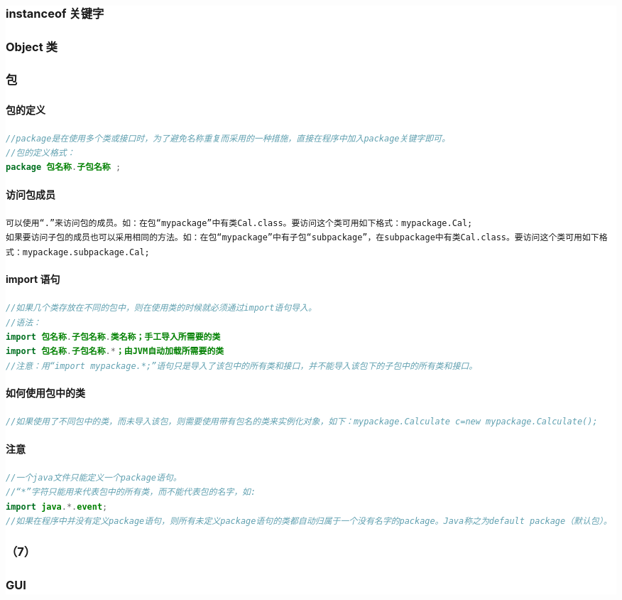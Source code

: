 ### instanceof 关键字

### Object 类

### 包

#### 包的定义

```java
//package是在使用多个类或接口时，为了避免名称重复而采用的一种措施，直接在程序中加入package关键字即可。
//包的定义格式：
package 包名称.子包名称 ;
```

#### 访问包成员

```
可以使用“.”来访问包的成员。如：在包“mypackage”中有类Cal.class。要访问这个类可用如下格式：mypackage.Cal;
如果要访问子包的成员也可以采用相同的方法。如：在包“mypackage”中有子包“subpackage”，在subpackage中有类Cal.class。要访问这个类可用如下格式：mypackage.subpackage.Cal;
```

#### import 语句

```java
//如果几个类存放在不同的包中，则在使用类的时候就必须通过import语句导入。
//语法：
import 包名称.子包名称.类名称；手工导入所需要的类
import 包名称.子包名称.*；由JVM自动加载所需要的类
//注意：用“import mypackage.*;”语句只是导入了该包中的所有类和接口，并不能导入该包下的子包中的所有类和接口。
```

#### 如何使用包中的类

```java
//如果使用了不同包中的类，而未导入该包，则需要使用带有包名的类来实例化对象，如下：mypackage.Calculate c=new mypackage.Calculate();
```

#### 注意

```java
//一个java文件只能定义一个package语句。
//“*”字符只能用来代表包中的所有类，而不能代表包的名字，如:
import java.*.event;
//如果在程序中并没有定义package语句，则所有未定义package语句的类都自动归属于一个没有名字的package。Java称之为default package（默认包）。
```

### （7）

### GUI



